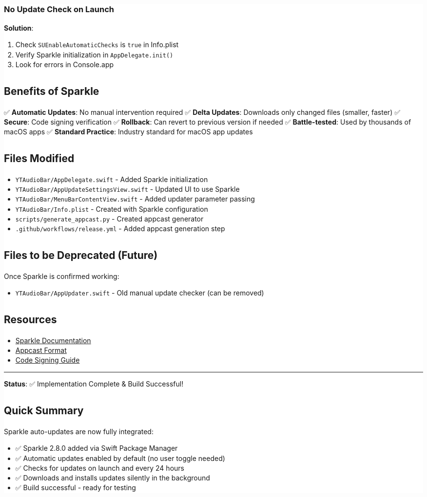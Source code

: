 ### No Update Check on Launch

**Solution**:
1. Check `SUEnableAutomaticChecks` is `true` in Info.plist
2. Verify Sparkle initialization in `AppDelegate.init()`
3. Look for errors in Console.app

## Benefits of Sparkle

✅ **Automatic Updates**: No manual intervention required
✅ **Delta Updates**: Downloads only changed files (smaller, faster)
✅ **Secure**: Code signing verification
✅ **Rollback**: Can revert to previous version if needed
✅ **Battle-tested**: Used by thousands of macOS apps
✅ **Standard Practice**: Industry standard for macOS app updates

## Files Modified

- `YTAudioBar/AppDelegate.swift` - Added Sparkle initialization
- `YTAudioBar/AppUpdateSettingsView.swift` - Updated UI to use Sparkle
- `YTAudioBar/MenuBarContentView.swift` - Added updater parameter passing
- `YTAudioBar/Info.plist` - Created with Sparkle configuration
- `scripts/generate_appcast.py` - Created appcast generator
- `.github/workflows/release.yml` - Added appcast generation step

## Files to be Deprecated (Future)

Once Sparkle is confirmed working:
- `YTAudioBar/AppUpdater.swift` - Old manual update checker (can be removed)

## Resources

- [Sparkle Documentation](https://sparkle-project.org/documentation/)
- [Appcast Format](https://sparkle-project.org/documentation/publishing/)
- [Code Signing Guide](https://sparkle-project.org/documentation/code-signing/)

---

**Status**: ✅ Implementation Complete & Build Successful!

## Quick Summary

Sparkle auto-updates are now fully integrated:
- ✅ Sparkle 2.8.0 added via Swift Package Manager
- ✅ Automatic updates enabled by default (no user toggle needed)
- ✅ Checks for updates on launch and every 24 hours
- ✅ Downloads and installs updates silently in the background
- ✅ Build successful - ready for testing
